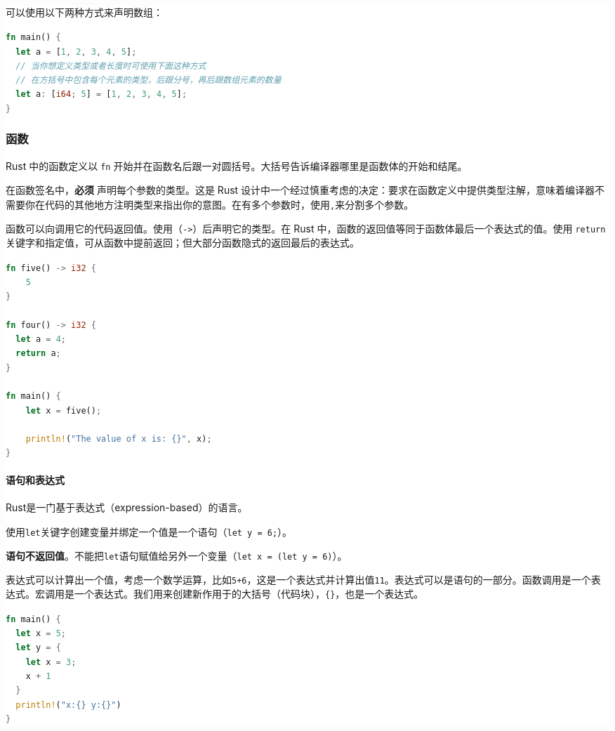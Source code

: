 可以使用以下两种方式来声明数组：

```rust
fn main() {
  let a = [1, 2, 3, 4, 5];
  // 当你想定义类型或者长度时可使用下面这种方式
  // 在方括号中包含每个元素的类型，后跟分号，再后跟数组元素的数量
  let a: [i64; 5] = [1, 2, 3, 4, 5];
}
```

### 函数

Rust 中的函数定义以 `fn` 开始并在函数名后跟一对圆括号。大括号告诉编译器哪里是函数体的开始和结尾。

在函数签名中，**必须** 声明每个参数的类型。这是 Rust 设计中一个经过慎重考虑的决定：要求在函数定义中提供类型注解，意味着编译器不需要你在代码的其他地方注明类型来指出你的意图。在有多个参数时，使用`,`来分割多个参数。

函数可以向调用它的代码返回值。使用（`->`）后声明它的类型。在 Rust 中，函数的返回值等同于函数体最后一个表达式的值。使用 `return` 关键字和指定值，可从函数中提前返回；但大部分函数隐式的返回最后的表达式。

```rust
fn five() -> i32 {
    5
}

fn four() -> i32 {
  let a = 4;
  return a;
}

fn main() {
    let x = five();

    println!("The value of x is: {}", x);
}
```

#### 语句和表达式

Rust是一门基于表达式（expression-based）的语言。

使用`let`关键字创建变量并绑定一个值是一个语句（`let y = 6;`）。

**语句不返回值**。不能把`let`语句赋值给另外一个变量（`let x = (let y = 6)`）。

表达式可以计算出一个值，考虑一个数学运算，比如`5+6`，这是一个表达式并计算出值`11`。表达式可以是语句的一部分。函数调用是一个表达式。宏调用是一个表达式。我们用来创建新作用于的大括号（代码块），`{}`，也是一个表达式。

```rust
fn main() {
  let x = 5;
  let y = {
    let x = 3;
    x + 1
  }
  println!("x:{} y:{}")
}
```
